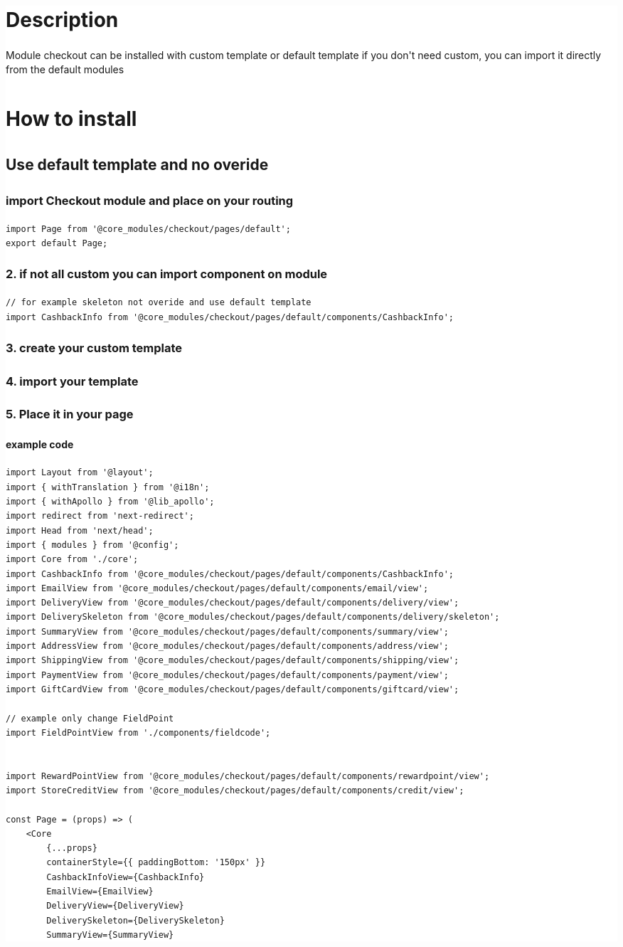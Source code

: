 # Description

Module checkout can be installed with custom template or default template
if you don't need custom, you can import it directly from the default modules


# How to install
## Use default template and no overide
### import Checkout module and place on your routing
````
import Page from '@core_modules/checkout/pages/default';
export default Page;
````


### 2. if not all custom you can import component on module

````
// for example skeleton not overide and use default template
import CashbackInfo from '@core_modules/checkout/pages/default/components/CashbackInfo';
````
### 3. create your custom template
### 4. import your template
### 5. Place it in your page
#### example code
````
import Layout from '@layout';
import { withTranslation } from '@i18n';
import { withApollo } from '@lib_apollo';
import redirect from 'next-redirect';
import Head from 'next/head';
import { modules } from '@config';
import Core from './core';
import CashbackInfo from '@core_modules/checkout/pages/default/components/CashbackInfo';
import EmailView from '@core_modules/checkout/pages/default/components/email/view';
import DeliveryView from '@core_modules/checkout/pages/default/components/delivery/view';
import DeliverySkeleton from '@core_modules/checkout/pages/default/components/delivery/skeleton';
import SummaryView from '@core_modules/checkout/pages/default/components/summary/view';
import AddressView from '@core_modules/checkout/pages/default/components/address/view';
import ShippingView from '@core_modules/checkout/pages/default/components/shipping/view';
import PaymentView from '@core_modules/checkout/pages/default/components/payment/view';
import GiftCardView from '@core_modules/checkout/pages/default/components/giftcard/view';

// example only change FieldPoint
import FieldPointView from './components/fieldcode';


import RewardPointView from '@core_modules/checkout/pages/default/components/rewardpoint/view';
import StoreCreditView from '@core_modules/checkout/pages/default/components/credit/view';

const Page = (props) => (
    <Core
        {...props}
        containerStyle={{ paddingBottom: '150px' }}
        CashbackInfoView={CashbackInfo}
        EmailView={EmailView}
        DeliveryView={DeliveryView}
        DeliverySkeleton={DeliverySkeleton}
        SummaryView={SummaryView}
````